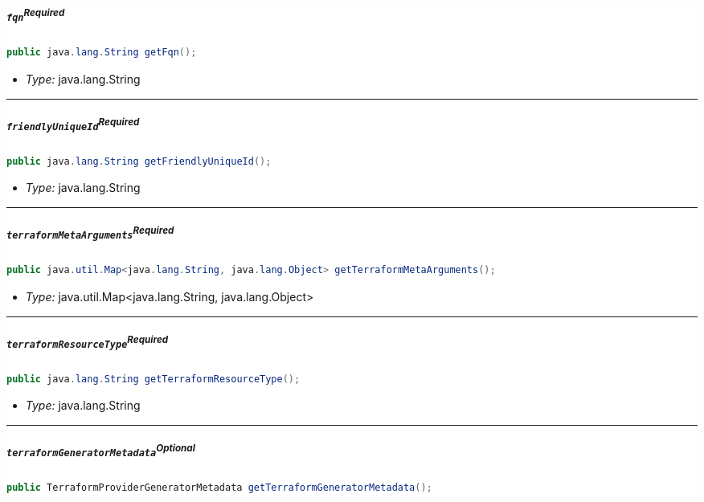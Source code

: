 
##### `fqn`<sup>Required</sup> <a name="fqn" id="@cdktf/provider-snowflake.apiIntegration.ApiIntegration.property.fqn"></a>

```java
public java.lang.String getFqn();
```

- *Type:* java.lang.String

---

##### `friendlyUniqueId`<sup>Required</sup> <a name="friendlyUniqueId" id="@cdktf/provider-snowflake.apiIntegration.ApiIntegration.property.friendlyUniqueId"></a>

```java
public java.lang.String getFriendlyUniqueId();
```

- *Type:* java.lang.String

---

##### `terraformMetaArguments`<sup>Required</sup> <a name="terraformMetaArguments" id="@cdktf/provider-snowflake.apiIntegration.ApiIntegration.property.terraformMetaArguments"></a>

```java
public java.util.Map<java.lang.String, java.lang.Object> getTerraformMetaArguments();
```

- *Type:* java.util.Map<java.lang.String, java.lang.Object>

---

##### `terraformResourceType`<sup>Required</sup> <a name="terraformResourceType" id="@cdktf/provider-snowflake.apiIntegration.ApiIntegration.property.terraformResourceType"></a>

```java
public java.lang.String getTerraformResourceType();
```

- *Type:* java.lang.String

---

##### `terraformGeneratorMetadata`<sup>Optional</sup> <a name="terraformGeneratorMetadata" id="@cdktf/provider-snowflake.apiIntegration.ApiIntegration.property.terraformGeneratorMetadata"></a>

```java
public TerraformProviderGeneratorMetadata getTerraformGeneratorMetadata();
```
